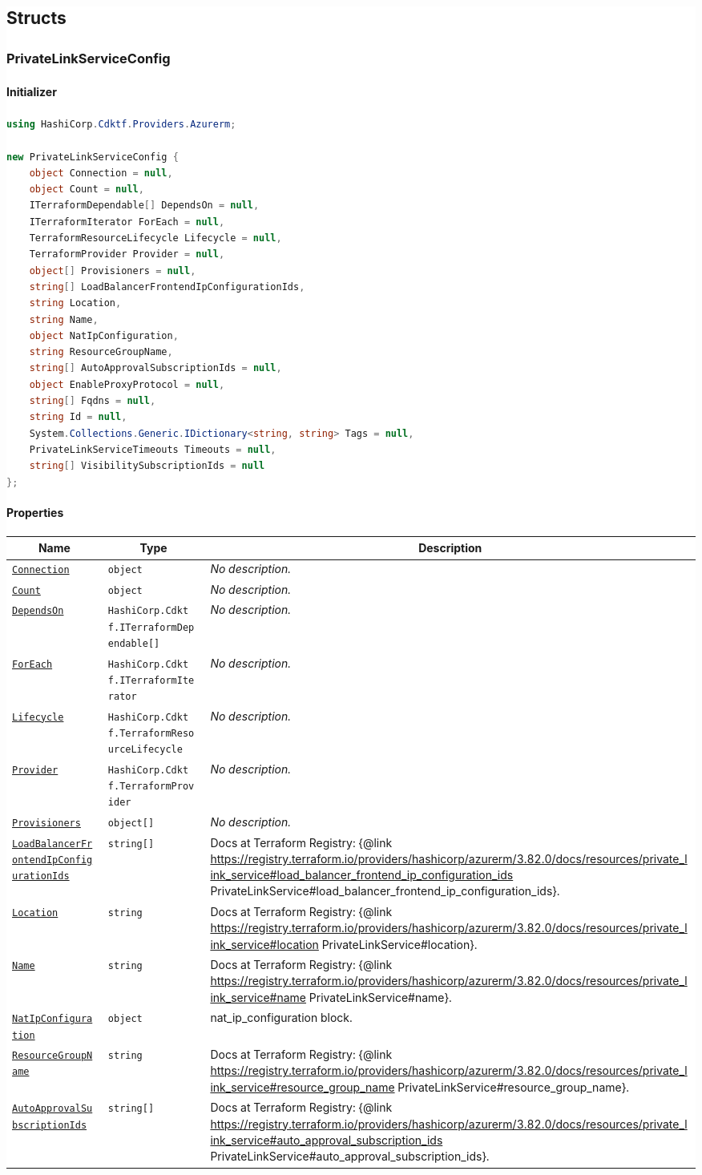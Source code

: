 
## Structs <a name="Structs" id="Structs"></a>

### PrivateLinkServiceConfig <a name="PrivateLinkServiceConfig" id="@cdktf/provider-azurerm.privateLinkService.PrivateLinkServiceConfig"></a>

#### Initializer <a name="Initializer" id="@cdktf/provider-azurerm.privateLinkService.PrivateLinkServiceConfig.Initializer"></a>

```csharp
using HashiCorp.Cdktf.Providers.Azurerm;

new PrivateLinkServiceConfig {
    object Connection = null,
    object Count = null,
    ITerraformDependable[] DependsOn = null,
    ITerraformIterator ForEach = null,
    TerraformResourceLifecycle Lifecycle = null,
    TerraformProvider Provider = null,
    object[] Provisioners = null,
    string[] LoadBalancerFrontendIpConfigurationIds,
    string Location,
    string Name,
    object NatIpConfiguration,
    string ResourceGroupName,
    string[] AutoApprovalSubscriptionIds = null,
    object EnableProxyProtocol = null,
    string[] Fqdns = null,
    string Id = null,
    System.Collections.Generic.IDictionary<string, string> Tags = null,
    PrivateLinkServiceTimeouts Timeouts = null,
    string[] VisibilitySubscriptionIds = null
};
```

#### Properties <a name="Properties" id="Properties"></a>

| **Name** | **Type** | **Description** |
| --- | --- | --- |
| <code><a href="#@cdktf/provider-azurerm.privateLinkService.PrivateLinkServiceConfig.property.connection">Connection</a></code> | <code>object</code> | *No description.* |
| <code><a href="#@cdktf/provider-azurerm.privateLinkService.PrivateLinkServiceConfig.property.count">Count</a></code> | <code>object</code> | *No description.* |
| <code><a href="#@cdktf/provider-azurerm.privateLinkService.PrivateLinkServiceConfig.property.dependsOn">DependsOn</a></code> | <code>HashiCorp.Cdktf.ITerraformDependable[]</code> | *No description.* |
| <code><a href="#@cdktf/provider-azurerm.privateLinkService.PrivateLinkServiceConfig.property.forEach">ForEach</a></code> | <code>HashiCorp.Cdktf.ITerraformIterator</code> | *No description.* |
| <code><a href="#@cdktf/provider-azurerm.privateLinkService.PrivateLinkServiceConfig.property.lifecycle">Lifecycle</a></code> | <code>HashiCorp.Cdktf.TerraformResourceLifecycle</code> | *No description.* |
| <code><a href="#@cdktf/provider-azurerm.privateLinkService.PrivateLinkServiceConfig.property.provider">Provider</a></code> | <code>HashiCorp.Cdktf.TerraformProvider</code> | *No description.* |
| <code><a href="#@cdktf/provider-azurerm.privateLinkService.PrivateLinkServiceConfig.property.provisioners">Provisioners</a></code> | <code>object[]</code> | *No description.* |
| <code><a href="#@cdktf/provider-azurerm.privateLinkService.PrivateLinkServiceConfig.property.loadBalancerFrontendIpConfigurationIds">LoadBalancerFrontendIpConfigurationIds</a></code> | <code>string[]</code> | Docs at Terraform Registry: {@link https://registry.terraform.io/providers/hashicorp/azurerm/3.82.0/docs/resources/private_link_service#load_balancer_frontend_ip_configuration_ids PrivateLinkService#load_balancer_frontend_ip_configuration_ids}. |
| <code><a href="#@cdktf/provider-azurerm.privateLinkService.PrivateLinkServiceConfig.property.location">Location</a></code> | <code>string</code> | Docs at Terraform Registry: {@link https://registry.terraform.io/providers/hashicorp/azurerm/3.82.0/docs/resources/private_link_service#location PrivateLinkService#location}. |
| <code><a href="#@cdktf/provider-azurerm.privateLinkService.PrivateLinkServiceConfig.property.name">Name</a></code> | <code>string</code> | Docs at Terraform Registry: {@link https://registry.terraform.io/providers/hashicorp/azurerm/3.82.0/docs/resources/private_link_service#name PrivateLinkService#name}. |
| <code><a href="#@cdktf/provider-azurerm.privateLinkService.PrivateLinkServiceConfig.property.natIpConfiguration">NatIpConfiguration</a></code> | <code>object</code> | nat_ip_configuration block. |
| <code><a href="#@cdktf/provider-azurerm.privateLinkService.PrivateLinkServiceConfig.property.resourceGroupName">ResourceGroupName</a></code> | <code>string</code> | Docs at Terraform Registry: {@link https://registry.terraform.io/providers/hashicorp/azurerm/3.82.0/docs/resources/private_link_service#resource_group_name PrivateLinkService#resource_group_name}. |
| <code><a href="#@cdktf/provider-azurerm.privateLinkService.PrivateLinkServiceConfig.property.autoApprovalSubscriptionIds">AutoApprovalSubscriptionIds</a></code> | <code>string[]</code> | Docs at Terraform Registry: {@link https://registry.terraform.io/providers/hashicorp/azurerm/3.82.0/docs/resources/private_link_service#auto_approval_subscription_ids PrivateLinkService#auto_approval_subscription_ids}. |